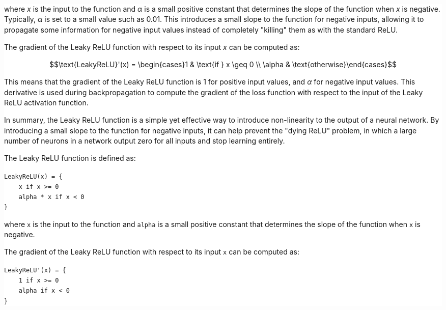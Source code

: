 where $x$ is the input to the function and
$\alpha$ is a small positive constant that
determines the slope of the function when $x$ is
negative. Typically, $\alpha$ is set to a small
value such as 0.01. This introduces a small slope
to the function for negative inputs, allowing it
to propagate some information for negative input
values instead of completely "killing" them as
with the standard ReLU.

The gradient of the Leaky ReLU function with
respect to its input $x$ can be computed as:

$$\text{LeakyReLU}'(x) = \begin{cases}1 & \text{if } x \geq 0 \\ \alpha & \text{otherwise}\end{cases}$$

This means that the gradient of the Leaky ReLU
function is 1 for positive input values, and
$\alpha$ for negative input values. This
derivative is used during backpropagation to
compute the gradient of the loss function with
respect to the input of the Leaky ReLU activation
function.

In summary, the Leaky ReLU function is a simple
yet effective way to introduce non-linearity to
the output of a neural network. By introducing
a small slope to the function for negative inputs,
it can help prevent the "dying ReLU" problem, in
which a large number of neurons in a network
output zero for all inputs and stop learning
entirely.

The Leaky ReLU function is defined as:

```
LeakyReLU(x) = {
    x if x >= 0
    alpha * x if x < 0
}
```

where `x` is the input to the function and `alpha`
is a small positive constant that determines the
slope of the function when `x` is negative.

The gradient of the Leaky ReLU function with
respect to its input `x` can be computed as:

```
LeakyReLU'(x) = {
    1 if x >= 0
    alpha if x < 0
}
```
